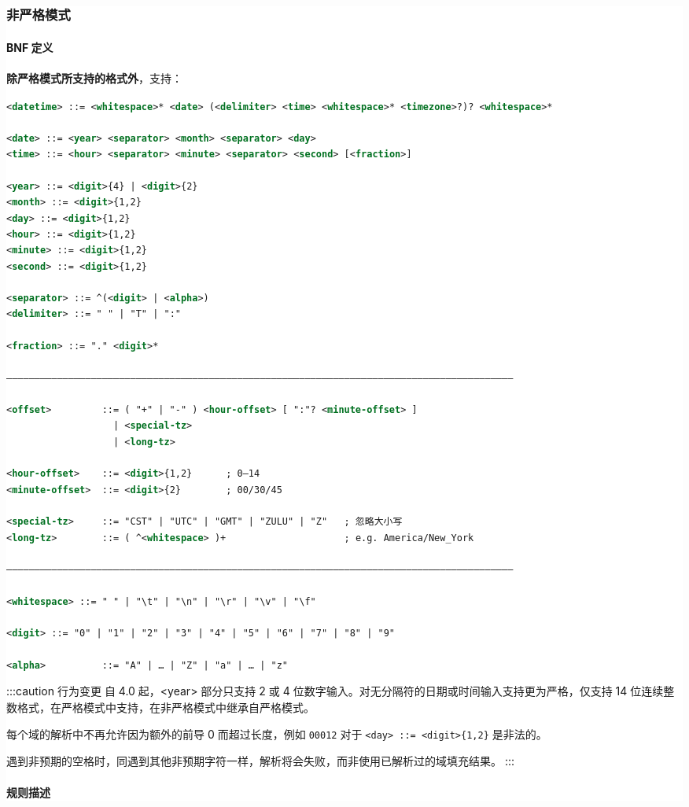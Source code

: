 ### 非严格模式

#### BNF 定义

**除严格模式所支持的格式外**，支持：

```xml
<datetime> ::= <whitespace>* <date> (<delimiter> <time> <whitespace>* <timezone>?)? <whitespace>*

<date> ::= <year> <separator> <month> <separator> <day>
<time> ::= <hour> <separator> <minute> <separator> <second> [<fraction>]

<year> ::= <digit>{4} | <digit>{2}
<month> ::= <digit>{1,2}
<day> ::= <digit>{1,2}
<hour> ::= <digit>{1,2}
<minute> ::= <digit>{1,2}
<second> ::= <digit>{1,2}

<separator> ::= ^(<digit> | <alpha>)
<delimiter> ::= " " | "T" | ":"

<fraction> ::= "." <digit>*

––––––––––––––––––––––––––––––––––––––––––––––––––––––––––––––––––––––––––––––––––––––––––

<offset>         ::= ( "+" | "-" ) <hour-offset> [ ":"? <minute-offset> ]
                   | <special-tz>
                   | <long-tz>

<hour-offset>    ::= <digit>{1,2}      ; 0–14
<minute-offset>  ::= <digit>{2}        ; 00/30/45

<special-tz>     ::= "CST" | "UTC" | "GMT" | "ZULU" | "Z"   ; 忽略大小写
<long-tz>        ::= ( ^<whitespace> )+                     ; e.g. America/New_York

––––––––––––––––––––––––––––––––––––––––––––––––––––––––––––––––––––––––––––––––––––––––––

<whitespace> ::= " " | "\t" | "\n" | "\r" | "\v" | "\f"

<digit> ::= "0" | "1" | "2" | "3" | "4" | "5" | "6" | "7" | "8" | "9"

<alpha>          ::= "A" | … | "Z" | "a" | … | "z"
```

:::caution 行为变更
自 4.0 起，\<year> 部分只支持 2 或 4 位数字输入。对无分隔符的日期或时间输入支持更为严格，仅支持 14 位连续整数格式，在严格模式中支持，在非严格模式中继承自严格模式。

每个域的解析中不再允许因为额外的前导 0 而超过长度，例如 `00012` 对于 `<day> ::= <digit>{1,2}` 是非法的。

遇到非预期的空格时，同遇到其他非预期字符一样，解析将会失败，而非使用已解析过的域填充结果。
:::

#### 规则描述

